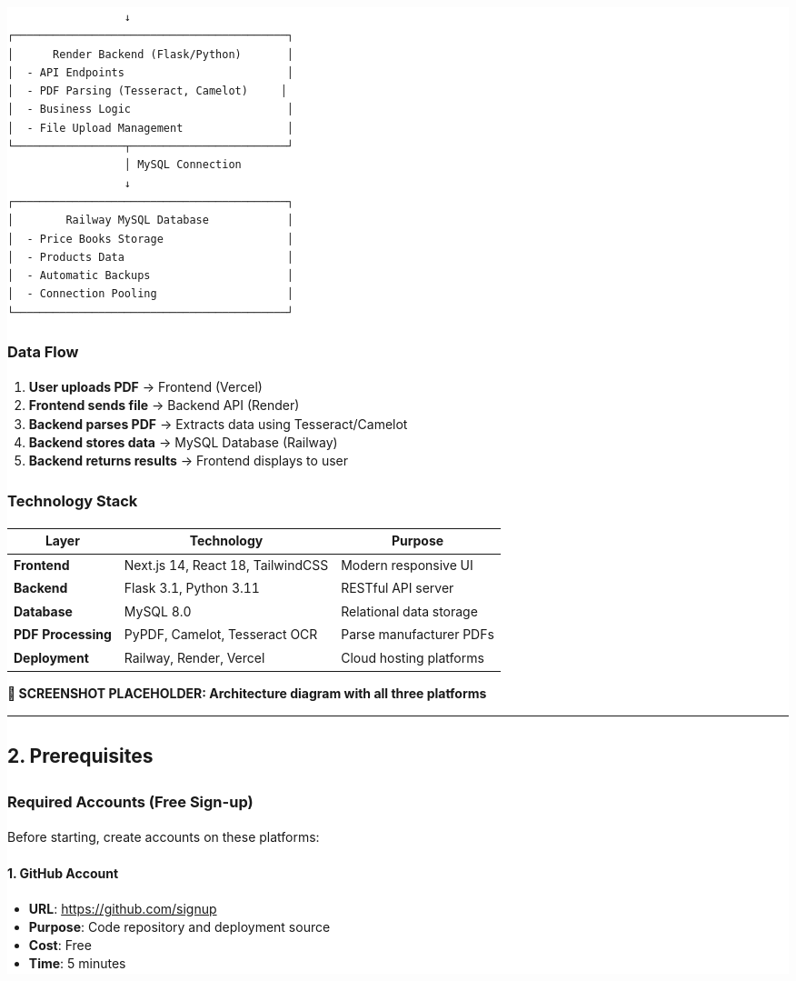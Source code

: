 ```
                  ↓
┌──────────────────────────────────────────┐
│      Render Backend (Flask/Python)       │
│  - API Endpoints                         │
│  - PDF Parsing (Tesseract, Camelot)     │
│  - Business Logic                        │
│  - File Upload Management                │
└─────────────────┬────────────────────────┘
                  │ MySQL Connection
                  ↓
┌──────────────────────────────────────────┐
│        Railway MySQL Database            │
│  - Price Books Storage                   │
│  - Products Data                         │
│  - Automatic Backups                     │
│  - Connection Pooling                    │
└──────────────────────────────────────────┘
```

### Data Flow

1. **User uploads PDF** → Frontend (Vercel)
2. **Frontend sends file** → Backend API (Render)
3. **Backend parses PDF** → Extracts data using Tesseract/Camelot
4. **Backend stores data** → MySQL Database (Railway)
5. **Backend returns results** → Frontend displays to user

### Technology Stack

| Layer | Technology | Purpose |
|-------|-----------|---------|
| **Frontend** | Next.js 14, React 18, TailwindCSS | Modern responsive UI |
| **Backend** | Flask 3.1, Python 3.11 | RESTful API server |
| **Database** | MySQL 8.0 | Relational data storage |
| **PDF Processing** | PyPDF, Camelot, Tesseract OCR | Parse manufacturer PDFs |
| **Deployment** | Railway, Render, Vercel | Cloud hosting platforms |

**📸 SCREENSHOT PLACEHOLDER: Architecture diagram with all three platforms**

---

## 2. Prerequisites

### Required Accounts (Free Sign-up)

Before starting, create accounts on these platforms:

#### 1. GitHub Account
- **URL**: https://github.com/signup
- **Purpose**: Code repository and deployment source
- **Cost**: Free
- **Time**: 5 minutes

